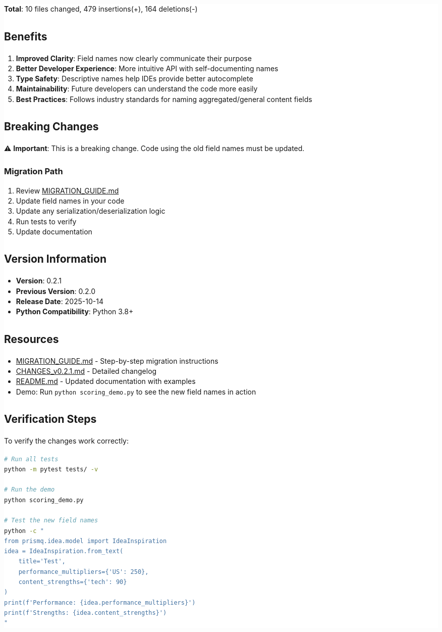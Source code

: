 **Total**: 10 files changed, 479 insertions(+), 164 deletions(-)

## Benefits

1. **Improved Clarity**: Field names now clearly communicate their purpose
2. **Better Developer Experience**: More intuitive API with self-documenting names
3. **Type Safety**: Descriptive names help IDEs provide better autocomplete
4. **Maintainability**: Future developers can understand the code more easily
5. **Best Practices**: Follows industry standards for naming aggregated/general content fields

## Breaking Changes

⚠️ **Important**: This is a breaking change. Code using the old field names must be updated.

### Migration Path
1. Review [MIGRATION_GUIDE.md](MIGRATION_GUIDE.md)
2. Update field names in your code
3. Update any serialization/deserialization logic
4. Run tests to verify
5. Update documentation

## Version Information

- **Version**: 0.2.1
- **Previous Version**: 0.2.0
- **Release Date**: 2025-10-14
- **Python Compatibility**: Python 3.8+

## Resources

- [MIGRATION_GUIDE.md](MIGRATION_GUIDE.md) - Step-by-step migration instructions
- [CHANGES_v0.2.1.md](CHANGES_v0.2.1.md) - Detailed changelog
- [README.md](README.md) - Updated documentation with examples
- Demo: Run `python scoring_demo.py` to see the new field names in action

## Verification Steps

To verify the changes work correctly:

```bash
# Run all tests
python -m pytest tests/ -v

# Run the demo
python scoring_demo.py

# Test the new field names
python -c "
from prismq.idea.model import IdeaInspiration
idea = IdeaInspiration.from_text(
    title='Test',
    performance_multipliers={'US': 250},
    content_strengths={'tech': 90}
)
print(f'Performance: {idea.performance_multipliers}')
print(f'Strengths: {idea.content_strengths}')
"
```
